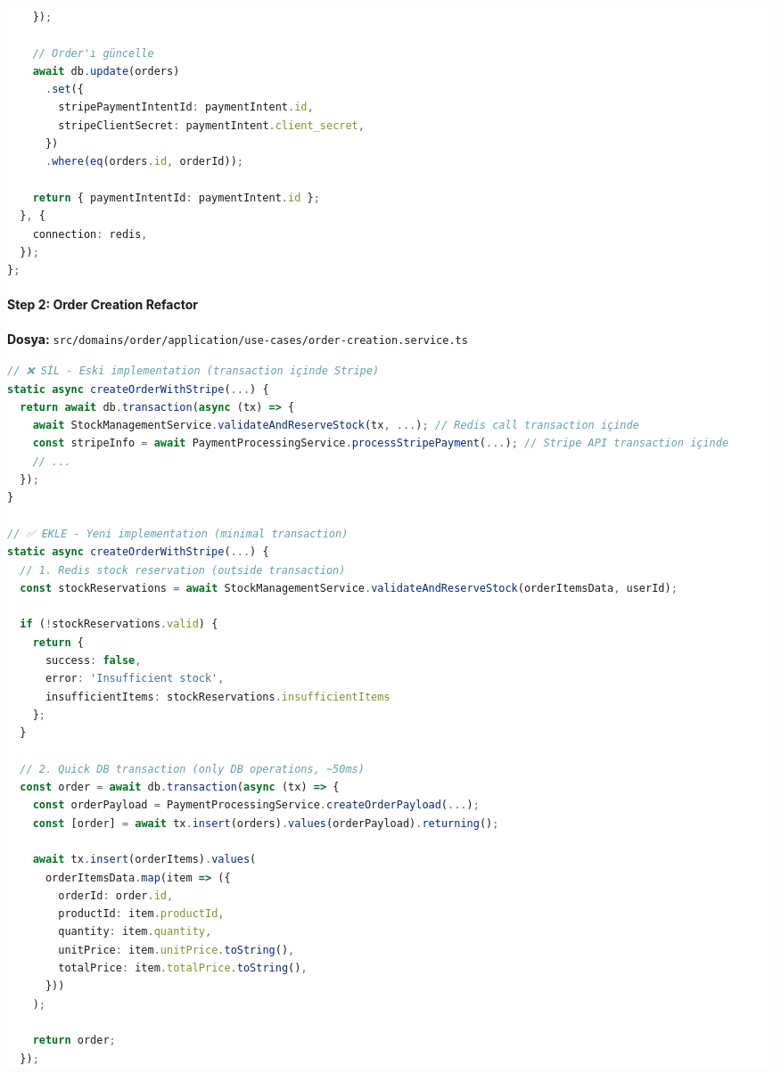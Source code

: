 ```typescript
    });

    // Order'ı güncelle
    await db.update(orders)
      .set({
        stripePaymentIntentId: paymentIntent.id,
        stripeClientSecret: paymentIntent.client_secret,
      })
      .where(eq(orders.id, orderId));

    return { paymentIntentId: paymentIntent.id };
  }, {
    connection: redis,
  });
};
```

#### Step 2: Order Creation Refactor

**Dosya:** `src/domains/order/application/use-cases/order-creation.service.ts`

```typescript
// ❌ SİL - Eski implementation (transaction içinde Stripe)
static async createOrderWithStripe(...) {
  return await db.transaction(async (tx) => {
    await StockManagementService.validateAndReserveStock(tx, ...); // Redis call transaction içinde
    const stripeInfo = await PaymentProcessingService.processStripePayment(...); // Stripe API transaction içinde
    // ...
  });
}

// ✅ EKLE - Yeni implementation (minimal transaction)
static async createOrderWithStripe(...) {
  // 1. Redis stock reservation (outside transaction)
  const stockReservations = await StockManagementService.validateAndReserveStock(orderItemsData, userId);

  if (!stockReservations.valid) {
    return {
      success: false,
      error: 'Insufficient stock',
      insufficientItems: stockReservations.insufficientItems
    };
  }

  // 2. Quick DB transaction (only DB operations, ~50ms)
  const order = await db.transaction(async (tx) => {
    const orderPayload = PaymentProcessingService.createOrderPayload(...);
    const [order] = await tx.insert(orders).values(orderPayload).returning();

    await tx.insert(orderItems).values(
      orderItemsData.map(item => ({
        orderId: order.id,
        productId: item.productId,
        quantity: item.quantity,
        unitPrice: item.unitPrice.toString(),
        totalPrice: item.totalPrice.toString(),
      }))
    );

    return order;
  });

```